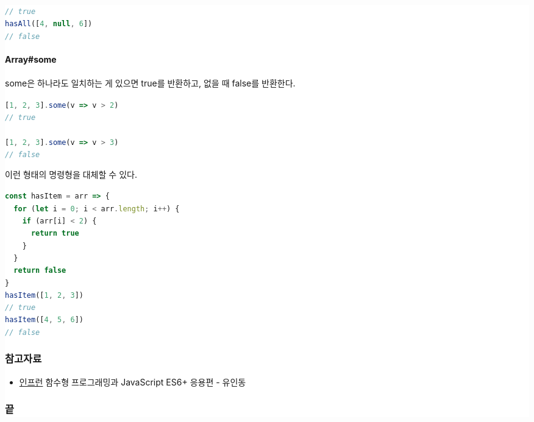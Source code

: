 ```js
// true
hasAll([4, null, 6])
// false
```

#### Array#some
some은 하나라도 일치하는 게 있으면 true를 반환하고, 없을 때 false를 반환한다.
```js
[1, 2, 3].some(v => v > 2)
// true

[1, 2, 3].some(v => v > 3)
// false
```
이런 형태의 명령형을 대체할 수 있다.
```js
const hasItem = arr => {
  for (let i = 0; i < arr.length; i++) {
    if (arr[i] < 2) {
      return true
    }
  }
  return false
}
hasItem([1, 2, 3])
// true
hasItem([4, 5, 6])
// false
```

### 참고자료
- [인프런](https://www.inflearn.com/course/%ED%95%A8%EC%88%98%ED%98%95_ES6_%EC%9D%91%EC%9A%A9%ED%8E%B8#) 함수형 프로그래밍과 JavaScript ES6+ 응용편 - 유인동

### 끝